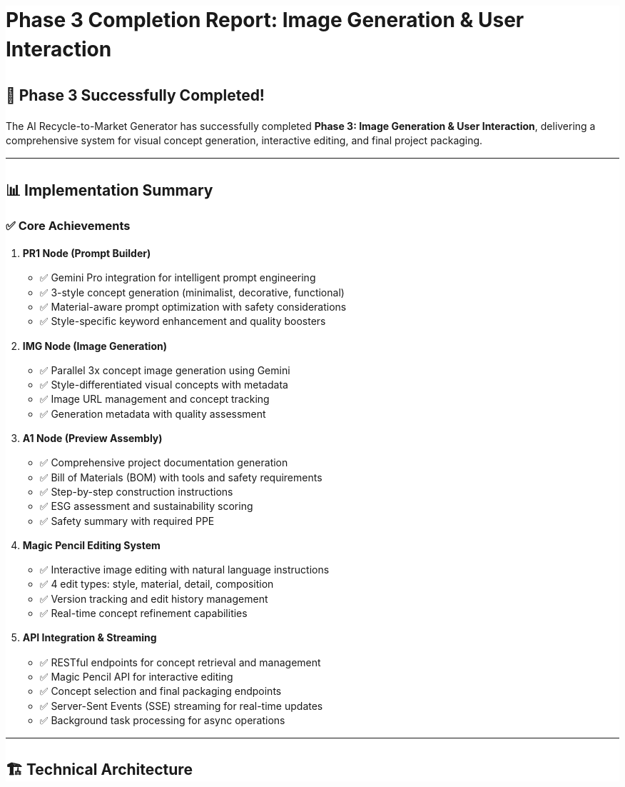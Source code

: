 # Phase 3 Completion Report: Image Generation & User Interaction

## 🎉 **Phase 3 Successfully Completed!**

The AI Recycle-to-Market Generator has successfully completed **Phase 3: Image Generation & User Interaction**, delivering a comprehensive system for visual concept generation, interactive editing, and final project packaging.

---

## 📊 **Implementation Summary**

### ✅ **Core Achievements**

1. **PR1 Node (Prompt Builder)**
   - ✅ Gemini Pro integration for intelligent prompt engineering
   - ✅ 3-style concept generation (minimalist, decorative, functional)
   - ✅ Material-aware prompt optimization with safety considerations
   - ✅ Style-specific keyword enhancement and quality boosters

2. **IMG Node (Image Generation)**
   - ✅ Parallel 3x concept image generation using Gemini
   - ✅ Style-differentiated visual concepts with metadata
   - ✅ Image URL management and concept tracking
   - ✅ Generation metadata with quality assessment

3. **A1 Node (Preview Assembly)**
   - ✅ Comprehensive project documentation generation
   - ✅ Bill of Materials (BOM) with tools and safety requirements
   - ✅ Step-by-step construction instructions
   - ✅ ESG assessment and sustainability scoring
   - ✅ Safety summary with required PPE

4. **Magic Pencil Editing System**
   - ✅ Interactive image editing with natural language instructions
   - ✅ 4 edit types: style, material, detail, composition
   - ✅ Version tracking and edit history management
   - ✅ Real-time concept refinement capabilities

5. **API Integration & Streaming**
   - ✅ RESTful endpoints for concept retrieval and management
   - ✅ Magic Pencil API for interactive editing
   - ✅ Concept selection and final packaging endpoints
   - ✅ Server-Sent Events (SSE) streaming for real-time updates
   - ✅ Background task processing for async operations

---

## 🏗️ **Technical Architecture**
